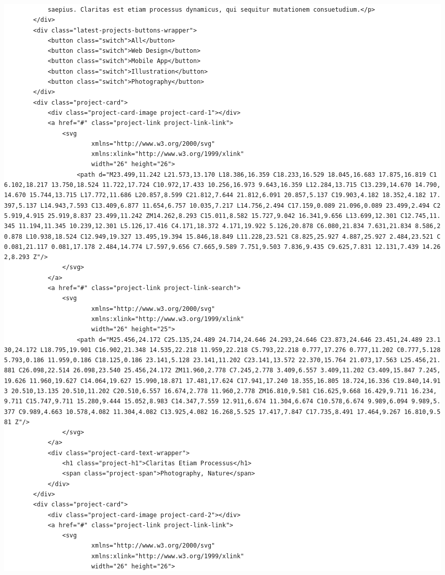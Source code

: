                 saepius. Claritas est etiam processus dynamicus, qui sequitur mutationem consuetudium.</p>
            </div>
            <div class="latest-projects-buttons-wrapper">
                <button class="switch">All</button>
                <button class="switch">Web Design</button>
                <button class="switch">Mobile App</button>
                <button class="switch">Illustration</button>
                <button class="switch">Photography</button>
            </div>
            <div class="project-card">
                <div class="project-card-image project-card-1"></div>
                <a href="#" class="project-link project-link-link">
                    <svg
                            xmlns="http://www.w3.org/2000/svg"
                            xmlns:xlink="http://www.w3.org/1999/xlink"
                            width="26" height="26">
                        <path d="M23.499,11.242 L21.573,13.170 L18.386,16.359 C18.233,16.529 18.045,16.683 17.875,16.819 C16.102,18.217 13.750,18.524 11.722,17.724 C10.972,17.433 10.256,16.973 9.643,16.359 L12.284,13.715 C13.239,14.670 14.790,14.670 15.744,13.715 L17.772,11.686 L20.857,8.599 C21.812,7.644 21.812,6.091 20.857,5.137 C19.903,4.182 18.352,4.182 17.397,5.137 L14.943,7.593 C13.409,6.877 11.654,6.757 10.035,7.217 L14.756,2.494 C17.159,0.089 21.096,0.089 23.499,2.494 C25.919,4.915 25.919,8.837 23.499,11.242 ZM14.262,8.293 C15.011,8.582 15.727,9.042 16.341,9.656 L13.699,12.301 C12.745,11.345 11.194,11.345 10.239,12.301 L5.126,17.416 C4.171,18.372 4.171,19.922 5.126,20.878 C6.080,21.834 7.631,21.834 8.586,20.878 L10.938,18.524 C12.949,19.327 13.495,19.394 15.846,18.849 L11.228,23.521 C8.825,25.927 4.887,25.927 2.484,23.521 C0.081,21.117 0.081,17.178 2.484,14.774 L7.597,9.656 C7.665,9.589 7.751,9.503 7.836,9.435 C9.625,7.831 12.131,7.439 14.262,8.293 Z"/>
                    </svg>
                </a>
                <a href="#" class="project-link project-link-search">
                    <svg
                            xmlns="http://www.w3.org/2000/svg"
                            xmlns:xlink="http://www.w3.org/1999/xlink"
                            width="26" height="25">
                        <path d="M25.456,24.172 C25.135,24.489 24.714,24.646 24.293,24.646 C23.873,24.646 23.451,24.489 23.130,24.172 L18.795,19.901 C16.902,21.348 14.535,22.218 11.959,22.218 C5.793,22.218 0.777,17.276 0.777,11.202 C0.777,5.128 5.793,0.186 11.959,0.186 C18.125,0.186 23.141,5.128 23.141,11.202 C23.141,13.572 22.370,15.764 21.073,17.563 L25.456,21.881 C26.098,22.514 26.098,23.540 25.456,24.172 ZM11.960,2.778 C7.245,2.778 3.409,6.557 3.409,11.202 C3.409,15.847 7.245,19.626 11.960,19.627 C14.064,19.627 15.990,18.871 17.481,17.624 C17.941,17.240 18.355,16.805 18.724,16.336 C19.840,14.913 20.510,13.135 20.510,11.202 C20.510,6.557 16.674,2.778 11.960,2.778 ZM16.810,9.581 C16.625,9.668 16.429,9.711 16.234,9.711 C15.747,9.711 15.280,9.444 15.052,8.983 C14.347,7.559 12.911,6.674 11.304,6.674 C10.578,6.674 9.989,6.094 9.989,5.377 C9.989,4.663 10.578,4.082 11.304,4.082 C13.925,4.082 16.268,5.525 17.417,7.847 C17.735,8.491 17.464,9.267 16.810,9.581 Z"/>
                    </svg>
                </a>
                <div class="project-card-text-wrapper">
                    <h1 class="project-h1">Claritas Etiam Processus</h1>
                    <span class="project-span">Photography, Nature</span>
                </div>
            </div>
            <div class="project-card">
                <div class="project-card-image project-card-2"></div>
                <a href="#" class="project-link project-link-link">
                    <svg
                            xmlns="http://www.w3.org/2000/svg"
                            xmlns:xlink="http://www.w3.org/1999/xlink"
                            width="26" height="26">